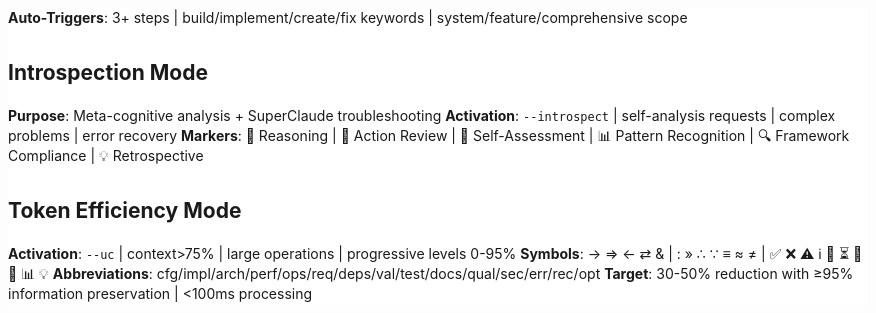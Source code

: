 **Auto-Triggers**: 3+ steps | build/implement/create/fix keywords | system/feature/comprehensive scope

## Introspection Mode
**Purpose**: Meta-cognitive analysis + SuperClaude troubleshooting
**Activation**: `--introspect` | self-analysis requests | complex problems | error recovery
**Markers**: 🧠 Reasoning | 🔄 Action Review | 🎯 Self-Assessment | 📊 Pattern Recognition | 🔍 Framework Compliance | 💡 Retrospective

## Token Efficiency Mode  
**Activation**: `--uc` | context>75% | large operations | progressive levels 0-95%
**Symbols**: → ⇒ ← ⇄ & | : » ∴ ∵ ≡ ≈ ≠ | ✅ ❌ ⚠️ ℹ️ 🔄 ⏳ 🚨 🎯 📊 💡
**Abbreviations**: cfg/impl/arch/perf/ops/req/deps/val/test/docs/qual/sec/err/rec/opt
**Target**: 30-50% reduction with ≥95% information preservation | <100ms processing
